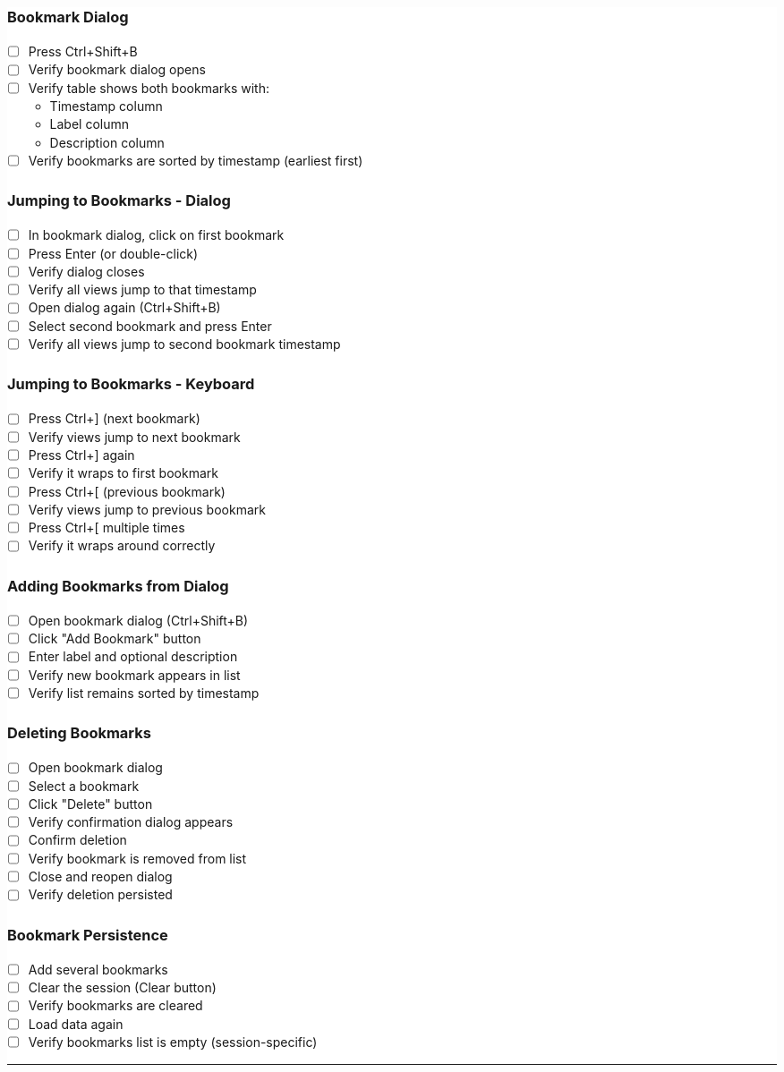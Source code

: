 ### Bookmark Dialog
- [ ] Press Ctrl+Shift+B
- [ ] Verify bookmark dialog opens
- [ ] Verify table shows both bookmarks with:
  - Timestamp column
  - Label column
  - Description column
- [ ] Verify bookmarks are sorted by timestamp (earliest first)

### Jumping to Bookmarks - Dialog
- [ ] In bookmark dialog, click on first bookmark
- [ ] Press Enter (or double-click)
- [ ] Verify dialog closes
- [ ] Verify all views jump to that timestamp
- [ ] Open dialog again (Ctrl+Shift+B)
- [ ] Select second bookmark and press Enter
- [ ] Verify all views jump to second bookmark timestamp

### Jumping to Bookmarks - Keyboard
- [ ] Press Ctrl+] (next bookmark)
- [ ] Verify views jump to next bookmark
- [ ] Press Ctrl+] again
- [ ] Verify it wraps to first bookmark
- [ ] Press Ctrl+[ (previous bookmark)
- [ ] Verify views jump to previous bookmark
- [ ] Press Ctrl+[ multiple times
- [ ] Verify it wraps around correctly

### Adding Bookmarks from Dialog
- [ ] Open bookmark dialog (Ctrl+Shift+B)
- [ ] Click "Add Bookmark" button
- [ ] Enter label and optional description
- [ ] Verify new bookmark appears in list
- [ ] Verify list remains sorted by timestamp

### Deleting Bookmarks
- [ ] Open bookmark dialog
- [ ] Select a bookmark
- [ ] Click "Delete" button
- [ ] Verify confirmation dialog appears
- [ ] Confirm deletion
- [ ] Verify bookmark is removed from list
- [ ] Close and reopen dialog
- [ ] Verify deletion persisted

### Bookmark Persistence
- [ ] Add several bookmarks
- [ ] Clear the session (Clear button)
- [ ] Verify bookmarks are cleared
- [ ] Load data again
- [ ] Verify bookmarks list is empty (session-specific)

---